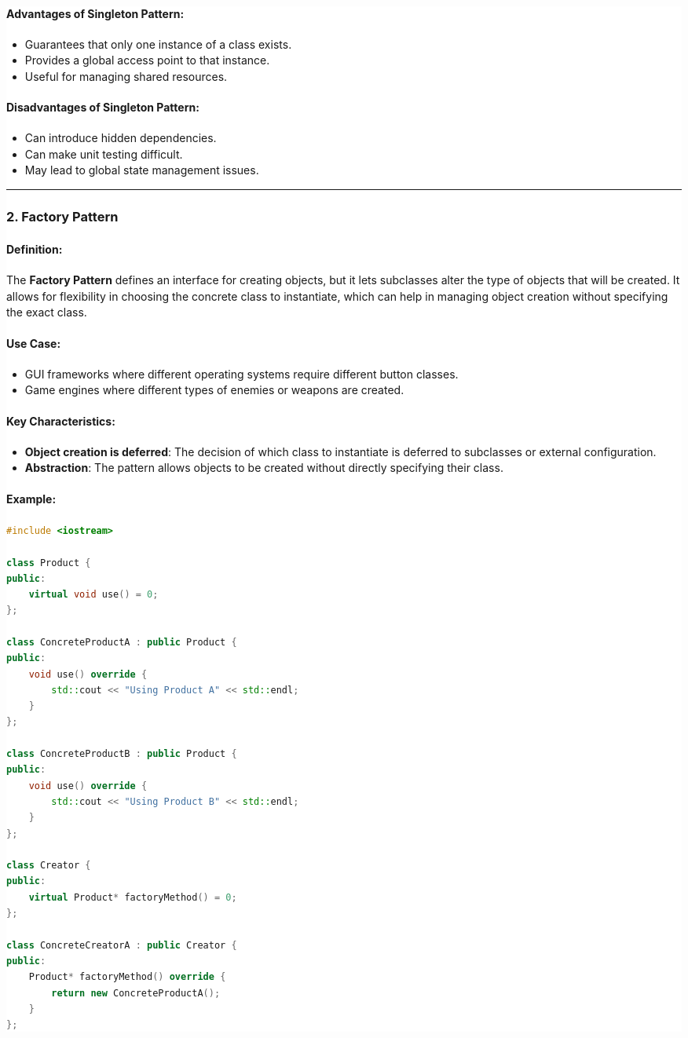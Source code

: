 #### **Advantages of Singleton Pattern:**
- Guarantees that only one instance of a class exists.
- Provides a global access point to that instance.
- Useful for managing shared resources.

#### **Disadvantages of Singleton Pattern:**
- Can introduce hidden dependencies.
- Can make unit testing difficult.
- May lead to global state management issues.

---

### **2. Factory Pattern**

#### **Definition:**
The **Factory Pattern** defines an interface for creating objects, but it lets subclasses alter the type of objects that will be created. It allows for flexibility in choosing the concrete class to instantiate, which can help in managing object creation without specifying the exact class.

#### **Use Case:**
- GUI frameworks where different operating systems require different button classes.
- Game engines where different types of enemies or weapons are created.

#### **Key Characteristics:**
- **Object creation is deferred**: The decision of which class to instantiate is deferred to subclasses or external configuration.
- **Abstraction**: The pattern allows objects to be created without directly specifying their class.

#### **Example:**

```cpp
#include <iostream>

class Product {
public:
    virtual void use() = 0;
};

class ConcreteProductA : public Product {
public:
    void use() override {
        std::cout << "Using Product A" << std::endl;
    }
};

class ConcreteProductB : public Product {
public:
    void use() override {
        std::cout << "Using Product B" << std::endl;
    }
};

class Creator {
public:
    virtual Product* factoryMethod() = 0;
};

class ConcreteCreatorA : public Creator {
public:
    Product* factoryMethod() override {
        return new ConcreteProductA();
    }
};
```
